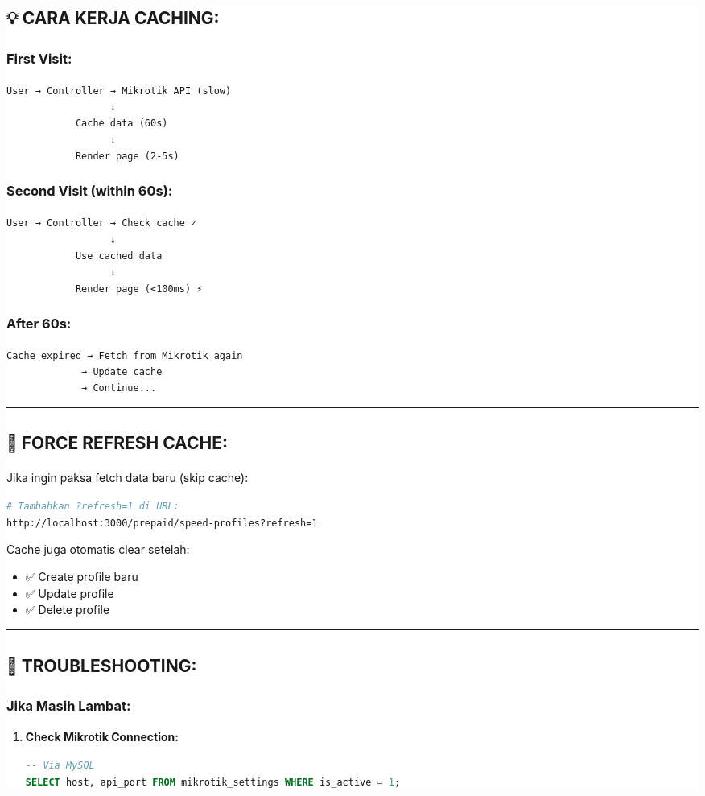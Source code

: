 
## 💡 **CARA KERJA CACHING:**

### **First Visit:**
```
User → Controller → Mikrotik API (slow)
                  ↓
            Cache data (60s)
                  ↓
            Render page (2-5s)
```

### **Second Visit (within 60s):**
```
User → Controller → Check cache ✓
                  ↓
            Use cached data
                  ↓
            Render page (<100ms) ⚡
```

### **After 60s:**
```
Cache expired → Fetch from Mikrotik again
             → Update cache
             → Continue...
```

---

## 🔄 **FORCE REFRESH CACHE:**

Jika ingin paksa fetch data baru (skip cache):

```bash
# Tambahkan ?refresh=1 di URL:
http://localhost:3000/prepaid/speed-profiles?refresh=1
```

Cache juga otomatis clear setelah:
- ✅ Create profile baru
- ✅ Update profile
- ✅ Delete profile

---

## 🐛 **TROUBLESHOOTING:**

### **Jika Masih Lambat:**

1. **Check Mikrotik Connection:**
   ```sql
   -- Via MySQL
   SELECT host, api_port FROM mikrotik_settings WHERE is_active = 1;
   ```
   